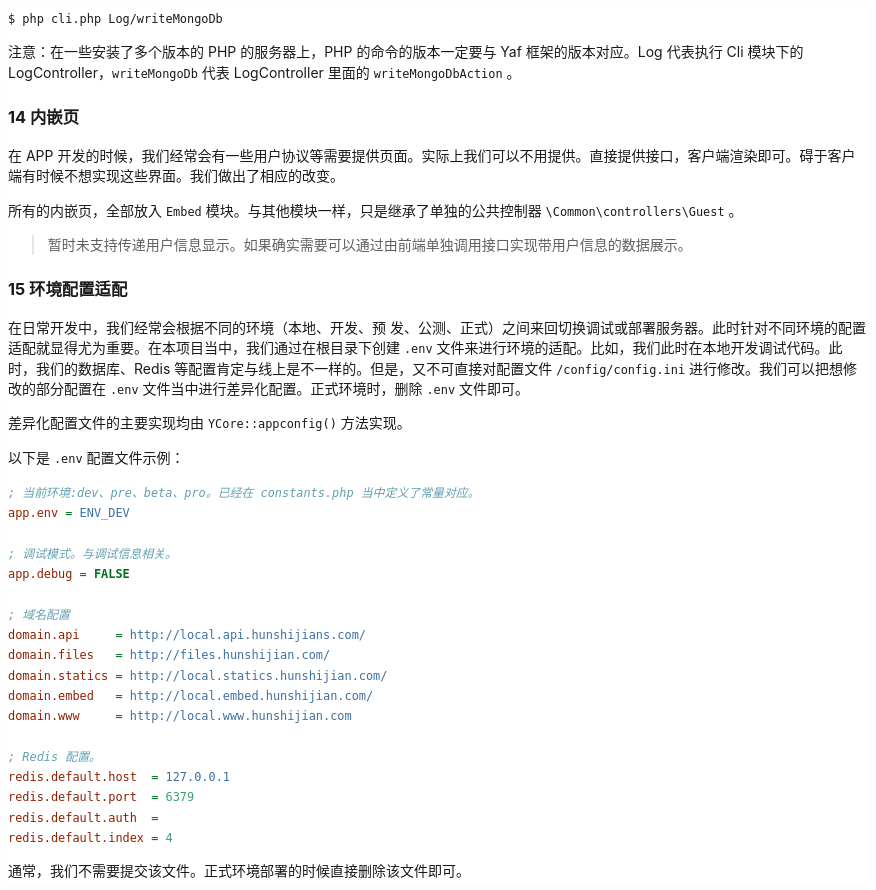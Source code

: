 ```
$ php cli.php Log/writeMongoDb
```

注意：在一些安装了多个版本的 PHP 的服务器上，PHP 的命令的版本一定要与 Yaf 框架的版本对应。Log 代表执行 Cli 模块下的 LogController，`writeMongoDb` 代表 LogController 里面的 `writeMongoDbAction` 。



### 14 内嵌页

在 APP 开发的时候，我们经常会有一些用户协议等需要提供页面。实际上我们可以不用提供。直接提供接口，客户端渲染即可。碍于客户端有时候不想实现这些界面。我们做出了相应的改变。



所有的内嵌页，全部放入 `Embed` 模块。与其他模块一样，只是继承了单独的公共控制器 `\Common\controllers\Guest` 。

> 暂时未支持传递用户信息显示。如果确实需要可以通过由前端单独调用接口实现带用户信息的数据展示。



### 15 环境配置适配

在日常开发中，我们经常会根据不同的环境（本地、开发、预 发、公测、正式）之间来回切换调试或部署服务器。此时针对不同环境的配置适配就显得尤为重要。在本项目当中，我们通过在根目录下创建 `.env` 文件来进行环境的适配。比如，我们此时在本地开发调试代码。此时，我们的数据库、Redis 等配置肯定与线上是不一样的。但是，又不可直接对配置文件 `/config/config.ini` 进行修改。我们可以把想修改的部分配置在 `.env` 文件当中进行差异化配置。正式环境时，删除 `.env`  文件即可。

差异化配置文件的主要实现均由 `YCore::appconfig()` 方法实现。

以下是 `.env` 配置文件示例：

```ini
; 当前环境:dev、pre、beta、pro。已经在 constants.php 当中定义了常量对应。
app.env = ENV_DEV

; 调试模式。与调试信息相关。
app.debug = FALSE

; 域名配置
domain.api     = http://local.api.hunshijians.com/
domain.files   = http://files.hunshijian.com/
domain.statics = http://local.statics.hunshijian.com/
domain.embed   = http://local.embed.hunshijian.com/
domain.www     = http://local.www.hunshijian.com

; Redis 配置。
redis.default.host  = 127.0.0.1
redis.default.port  = 6379
redis.default.auth  = 
redis.default.index = 4
```



通常，我们不需要提交该文件。正式环境部署的时候直接删除该文件即可。





